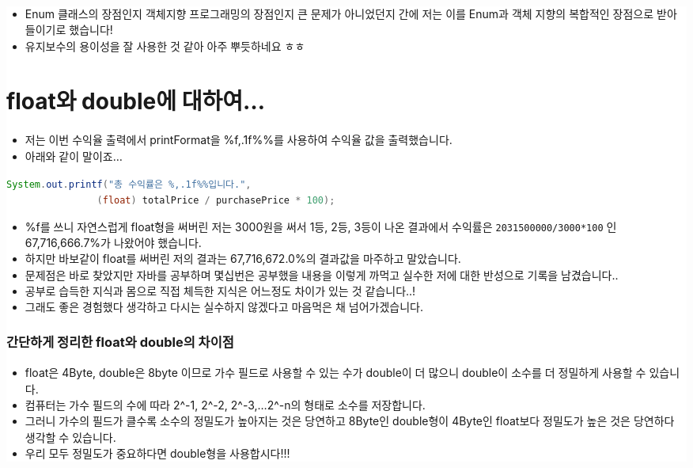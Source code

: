 - Enum 클래스의 장점인지 객체지향 프로그래밍의 장점인지 큰 문제가 아니었던지 간에 저는 이를 Enum과 객체 지향의 복합적인 장점으로 받아들이기로 했습니다!
- 유지보수의 용이성을 잘 사용한 것 같아 아주 뿌듯하네요 ㅎㅎ

# float와 double에 대하여…

- 저는 이번 수익율 출력에서 printFormat을 %f,.1f%%를 사용하여 수익율 값을 출력했습니다.
- 아래와 같이 말이죠…

```java
System.out.printf("총 수익률은 %,.1f%%입니다.", 
                (float) totalPrice / purchasePrice * 100);
```

- %f를 쓰니 자연스럽게 float형을 써버린 저는 3000원을 써서 1등, 2등, 3등이 나온 결과에서 수익률은 `2031500000/3000*100` 인 67,716,666.7%가 나왔어야 했습니다.
- 하지만 바보같이 float를 써버린 저의 결과는 67,716,672.0%의 결과값을 마주하고 말았습니다.
- 문제점은 바로 찾았지만 자바를 공부하며 몇십번은 공부했을 내용을 이렇게 까먹고 실수한 저에 대한 반성으로 기록을 남겼습니다..
- 공부로 습득한 지식과 몸으로 직접 체득한 지식은 어느정도 차이가 있는 것 같습니다..!
- 그래도 좋은 경험했다 생각하고 다시는 실수하지 않겠다고 마음먹은 채 넘어가겠습니다.

### 간단하게 정리한 float와 double의 차이점

- float은 4Byte, double은 8byte 이므로 가수 필드로 사용할 수 있는 수가 double이 더 많으니 double이 소수를 더 정밀하게 사용할 수 있습니다.
- 컴퓨터는 가수 필드의 수에 따라 2^-1, 2^-2, 2^-3,…2^-n의 형태로 소수를 저장합니다.
- 그러니 가수의 필드가 클수록 소수의 정밀도가 높아지는 것은 당연하고 8Byte인 double형이 4Byte인 float보다 정밀도가 높은 것은 당연하다 생각할 수 있습니다.
- 우리 모두 정밀도가 중요하다면 double형을 사용합시다!!!
